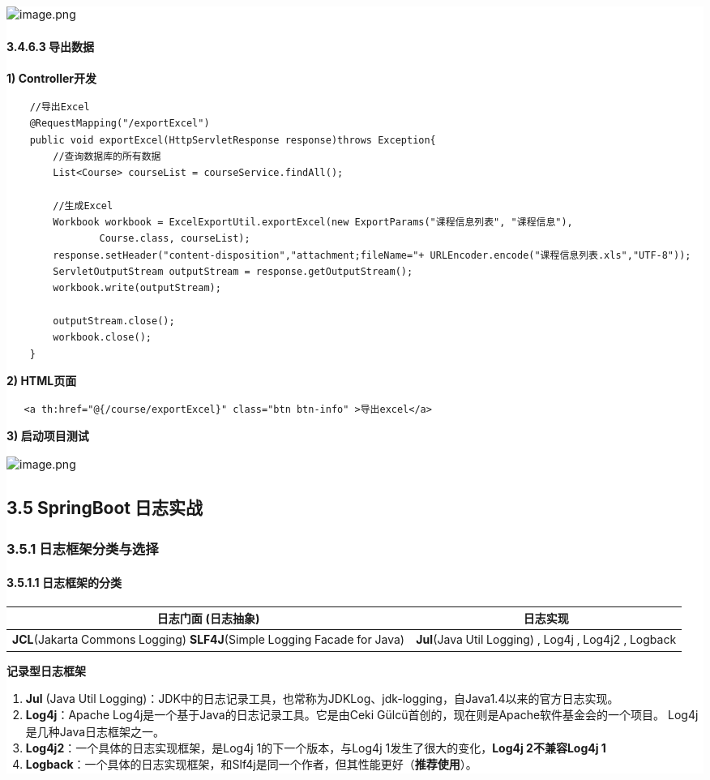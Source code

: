 ![image.png](https://fynotefile.oss-cn-zhangjiakou.aliyuncs.com/fynote/fyfile/16657/1631310544214425600/8f9ed51bd3864c9c8ab4846a5abf0610.png)

#### 3.4.6.3 导出数据

**1) Controller开发**

```
    //导出Excel
    @RequestMapping("/exportExcel")
    public void exportExcel(HttpServletResponse response)throws Exception{
        //查询数据库的所有数据
        List<Course> courseList = courseService.findAll();

        //生成Excel
        Workbook workbook = ExcelExportUtil.exportExcel(new ExportParams("课程信息列表", "课程信息"),
                Course.class, courseList);
        response.setHeader("content-disposition","attachment;fileName="+ URLEncoder.encode("课程信息列表.xls","UTF-8"));
        ServletOutputStream outputStream = response.getOutputStream();
        workbook.write(outputStream);

        outputStream.close();
        workbook.close();
    }
```

**2) HTML页面**

```
   <a th:href="@{/course/exportExcel}" class="btn btn-info" >导出excel</a>
```

**3) 启动项目测试**

![image.png](https://fynotefile.oss-cn-zhangjiakou.aliyuncs.com/fynote/fyfile/16657/1631310544214425600/1307311b58604745aba6c13d9b949738.png)

## 3.5 SpringBoot 日志实战

### 3.5.1 日志框架分类与选择

#### 3.5.1.1 日志框架的分类

| **日志门面 (日志抽象)**                                                          | **日志实现**                                            |
| -------------------------------------------------------------------------------------- | ------------------------------------------------------------- |
| **JCL**(Jakarta Commons Logging) **SLF4J**(Simple Logging Facade for Java) | **Jul**(Java Util Logging) ,  Log4j ,  Log4j2 , Logback |

**记录型日志框架**

1. **Jul** (Java Util Logging)：JDK中的日志记录工具，也常称为JDKLog、jdk-logging，自Java1.4以来的官方日志实现。
2. **Log4j**：Apache Log4j是一个基于Java的日志记录工具。它是由Ceki Gülcü首创的，现在则是Apache软件基金会的一个项目。 Log4j是几种Java日志框架之一。
3. **Log4j2**：一个具体的日志实现框架，是Log4j 1的下一个版本，与Log4j 1发生了很大的变化，**Log4j 2不兼容Log4j 1**
4. **Logback**：一个具体的日志实现框架，和Slf4j是同一个作者，但其性能更好（**推荐使用**）。
